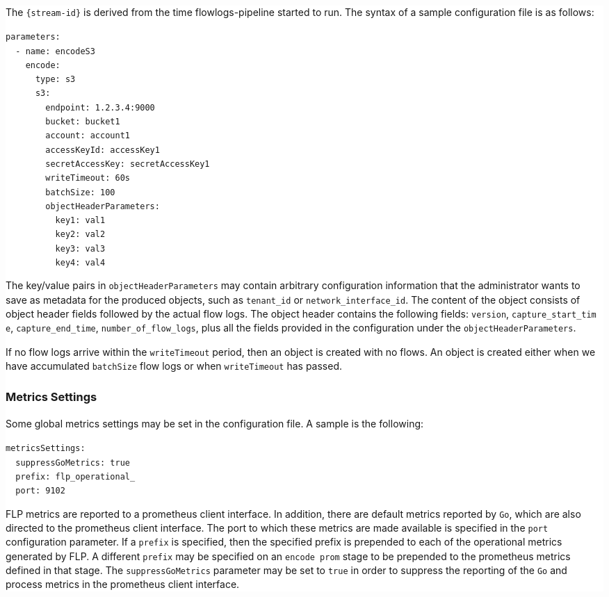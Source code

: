 The `{stream-id}` is derived from the time flowlogs-pipeline started to run.
The syntax of a sample configuration file is as follows:

```
parameters:
  - name: encodeS3
    encode:
      type: s3
      s3:
        endpoint: 1.2.3.4:9000
        bucket: bucket1
        account: account1
        accessKeyId: accessKey1
        secretAccessKey: secretAccessKey1
        writeTimeout: 60s
        batchSize: 100
        objectHeaderParameters:
          key1: val1
          key2: val2
          key3: val3
          key4: val4
```

The key/value pairs in `objectHeaderParameters` may contain arbitrary configuration information that the administrator wants to save as metadata for the produced objects, such as `tenant_id` or `network_interface_id`.
The content of the object consists of object header fields followed by the actual flow logs.
The object header contains the following fields: `version`, `capture_start_time`, `capture_end_time`, `number_of_flow_logs`, plus all the fields provided in the configuration under the `objectHeaderParameters`.

If no flow logs arrive within the `writeTimeout` period, then an object is created with no flows.
An object is created either when we have accumulated `batchSize` flow logs or when `writeTimeout` has passed.

### Metrics Settings

Some global metrics settings may be set in the configuration file.
A sample is the following:

```
metricsSettings:
  suppressGoMetrics: true
  prefix: flp_operational_
  port: 9102

```

FLP metrics are reported to a prometheus client interface.
In addition, there are default metrics reported by `Go`, which are also directed to the prometheus client interface.
The port to which these metrics are made available is specified in the `port` configuration parameter.
If a `prefix` is specified, then the specified prefix is prepended to each of the operational metrics generated by FLP.
A different `prefix` may be specified on an `encode prom` stage to be prepended to the prometheus metrics defined in that stage.
The `suppressGoMetrics` parameter may be set to `true` in order to suppress the reporting of the `Go` and process metrics in the prometheus client interface.
